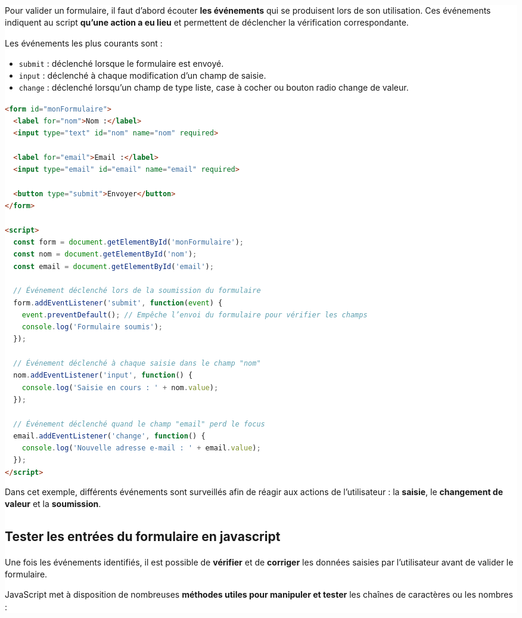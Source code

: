 Pour valider un formulaire, il faut d’abord écouter **les événements** qui se produisent lors de son utilisation.
Ces événements indiquent au script **qu’une action a eu lieu** et permettent de déclencher la vérification correspondante.

Les événements les plus courants sont :
- ```submit``` : déclenché lorsque le formulaire est envoyé.
- ```input``` : déclenché à chaque modification d’un champ de saisie.
- ```change``` : déclenché lorsqu’un champ de type liste, case à cocher ou bouton radio change de valeur.
```html
<form id="monFormulaire">
  <label for="nom">Nom :</label>
  <input type="text" id="nom" name="nom" required>

  <label for="email">Email :</label>
  <input type="email" id="email" name="email" required>

  <button type="submit">Envoyer</button>
</form>

<script>
  const form = document.getElementById('monFormulaire');
  const nom = document.getElementById('nom');
  const email = document.getElementById('email');

  // Événement déclenché lors de la soumission du formulaire
  form.addEventListener('submit', function(event) {
    event.preventDefault(); // Empêche l’envoi du formulaire pour vérifier les champs
    console.log('Formulaire soumis');
  });

  // Événement déclenché à chaque saisie dans le champ "nom"
  nom.addEventListener('input', function() {
    console.log('Saisie en cours : ' + nom.value);
  });

  // Événement déclenché quand le champ "email" perd le focus
  email.addEventListener('change', function() {
    console.log('Nouvelle adresse e-mail : ' + email.value);
  });
</script>
```
Dans cet exemple, différents événements sont surveillés afin de réagir aux actions de l’utilisateur : la **saisie**, le **changement de valeur** et la **soumission**.

## Tester les entrées du formulaire en javascript

Une fois les événements identifiés, il est possible de **vérifier** et de **corriger** les données saisies par l’utilisateur avant de valider le formulaire.

JavaScript met à disposition de nombreuses **méthodes utiles pour manipuler et tester** les chaînes de caractères ou les nombres :
